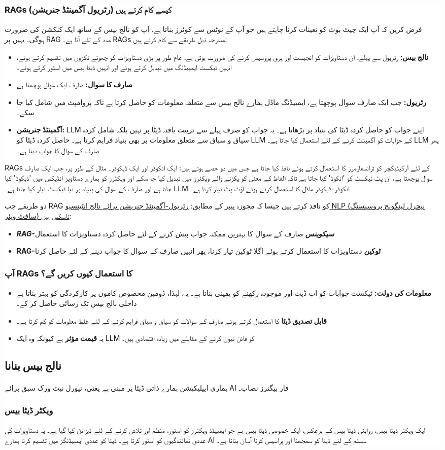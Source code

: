 ### RAGs (رٹریول آگمینٹڈ جنریشن) کیسے کام کرتے ہیں

فرض کریں کہ آپ ایک چیٹ بوٹ کو تعینات کرنا چاہتے ہیں جو آپ کے نوٹس سے کوئزز بناتا ہے، آپ کو نالج بیس کے ساتھ ایک کنکشن کی ضرورت ہوگی۔ یہیں پر RAG مدد کے لئے آتا ہے۔ RAGs مندرجہ ذیل طریقے سے کام کرتے ہیں:

- **نالج بیس:** رٹریول سے پہلے، ان دستاویزات کو انجیست اور پری پروسیس کرنے کی ضرورت ہوتی ہے، عام طور پر بڑی دستاویزات کو چھوٹے ٹکڑوں میں تقسیم کرتے ہوئے، انہیں ٹیکسٹ ایمبیڈنگ میں تبدیل کرتے ہوئے اور انہیں ڈیٹا بیس میں اسٹور کرتے ہوئے۔

- **صارف کا سوال:** صارف ایک سوال پوچھتا ہے

- **رٹریول:** جب ایک صارف سوال پوچھتا ہے، ایمبیڈنگ ماڈل ہمارے نالج بیس سے متعلقہ معلومات کو حاصل کرتا ہے تاکہ پروامپٹ میں شامل کیا جا سکے۔

- **آگمینٹڈ جنریشن:** LLM اپنے جواب کو حاصل کردہ ڈیٹا کی بنیاد پر بڑھاتا ہے۔ یہ جواب کو صرف پہلے سے تربیت یافتہ ڈیٹا پر نہیں بلکہ شامل کردہ سیاق و سباق سے متعلق معلومات پر بھی بنیاد فراہم کرتا ہے۔ حاصل کردہ ڈیٹا کو LLM کے جوابات کو آگمینٹ کرنے کے لئے استعمال کیا جاتا ہے۔ LLM پھر صارف کے سوال کا جواب دیتا ہے۔

RAGs کے لئے آرکیٹیکچر کو ٹرانسفارمرز کا استعمال کرتے ہوئے نافذ کیا جاتا ہے جس میں دو حصے ہوتے ہیں: ایک انکوڈر اور ایک ڈیکوڈر۔ مثال کے طور پر، جب ایک صارف سوال پوچھتا ہے، ان پٹ ٹیکسٹ کو 'انکوڈ' کیا جاتا ہے تاکہ الفاظ کے معنی کو پکڑنے والے ویکٹرز میں تبدیل کیا جا سکے اور ویکٹرز کو ہمارے دستاویز انڈیکس میں 'ڈیکوڈ' کیا جاتا ہے اور صارف کے سوال کی بنیاد پر نیا ٹیکسٹ تیار کیا جاتا ہے۔ LLM انکوڈر-ڈیکوڈر ماڈل کا استعمال کرتے ہوئے آؤٹ پٹ تیار کرتا ہے۔

دو طریقے جب RAG کو نافذ کرتے ہیں جیسا کہ مجوزہ پیپر کے مطابق: [رٹریول-آگمینٹڈ جنریشن برائے نالج انٹینسیو NLP (نیچرل لینگویج پروسیسنگ سافٹ ویئر) ٹاسکس](https://arxiv.org/pdf/2005.11401.pdf?WT.mc_id=academic-105485-koreyst) ہیں:

- **_RAG-سیکوینس_** صارف کے سوال کا بہترین ممکنہ جواب پیش کرنے کے لئے حاصل کردہ دستاویزات کا استعمال

- **RAG-ٹوکین** دستاویزات کا استعمال کرتے ہوئے اگلا ٹوکین تیار کرنا، پھر انہیں صارف کے سوال کا جواب دینے کے لئے حاصل کرنا

### آپ RAGs کا استعمال کیوں کریں گے؟

- **معلومات کی دولت:** ٹیکسٹ جوابات کو اپ ڈیٹ اور موجودہ رکھنے کو یقینی بناتا ہے۔ یہ، لہذا، ڈومین مخصوص کاموں پر کارکردگی کو بہتر بناتا ہے داخلی نالج بیس تک رسائی حاصل کر کے۔

- **قابل تصدیق ڈیٹا** کا استعمال کرتے ہوئے صارف کے سوالات کو سیاق و سباق فراہم کرنے کے لئے غلط معلومات کو کم کرتا ہے۔

- یہ **قیمت مؤثر** ہے کیونکہ وہ ایک LLM کو فائن ٹیون کرنے کے مقابلے میں زیادہ اقتصادی ہیں۔

## نالج بیس بنانا

ہماری ایپلیکیشن ہمارے ذاتی ڈیٹا پر مبنی ہے یعنی، نیورل نیٹ ورک سبق برائے AI فار بیگنرز نصاب۔

### ویکٹر ڈیٹا بیس

ایک ویکٹر ڈیٹا بیس، روایتی ڈیٹا بیس کے برعکس، ایک خصوصی ڈیٹا بیس ہے جو ایمبیڈڈ ویکٹرز کو اسٹور، منظم اور تلاش کرنے کے لئے ڈیزائن کیا گیا ہے۔ یہ دستاویزات کی عددی نمائندگیوں کو اسٹور کرتا ہے۔ ڈیٹا کو عددی ایمبیڈنگز میں تقسیم کرنا ہمارے AI سسٹم کے لئے ڈیٹا کو سمجھنا اور پراسیس کرنا آسان بناتا ہے۔
